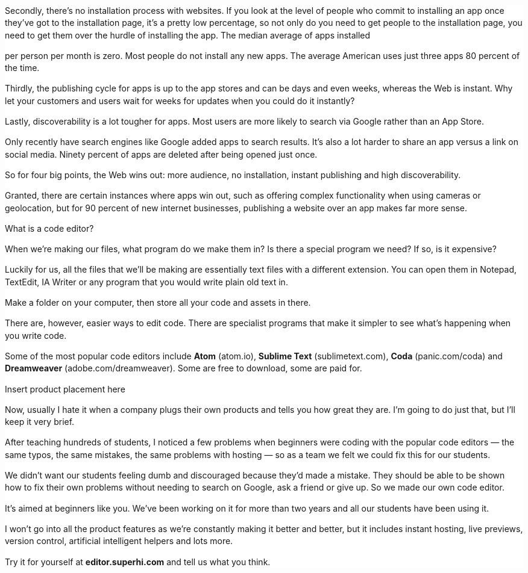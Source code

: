 Secondly, there’s no installation process with websites. If you look at the level of people who commit to installing an app once they’ve got to the installation page, it’s a pretty low percentage, so not only do you need to get people to the installation page, you need to get them over the hurdle of installing the app. The median average of apps installed

per person per month is zero. Most people do not install any new apps. The average American uses just three apps 80 percent of the time.

Thirdly, the publishing cycle for apps is up to the app stores and can be days and even weeks, whereas the Web is instant. Why let your customers and users wait for weeks for updates when you could do it instantly?

Lastly, discoverability is a lot tougher for apps. Most users are more likely to search via Google rather than an App Store.

Only recently have search engines like Google added apps to search results. It’s also a lot harder to share an app versus a link on social media. Ninety percent of apps are deleted after being opened just once.

So for four big points, the Web wins out: more audience, no installation, instant publishing and high discoverability.

Granted, there are certain instances where apps win out, such as offering complex functionality when using cameras or geolocation, but for 90 percent of new internet businesses, publishing a website over an app makes far more sense.

What is a code editor?

When we’re making our files, what program do we make them in? Is there a special program we need? If so, is it expensive?

Luckily for us, all the files that we’ll be making are essentially text files with a different extension. You can open them in Notepad, TextEdit, IA Writer or any program that you would write plain old text in.

Make a folder on your computer, then store all your code and assets in there.

There are, however, easier ways to edit code. There are specialist programs that make it simpler to see what’s happening when you write code.

Some of the most popular code editors include **Atom** (atom.io), **Sublime Text** (sublimetext.com), **Coda** (panic.com/coda) and **Dreamweaver** (adobe.com/dreamweaver). Some are free to download, some are paid for.

Insert product placement here

Now, usually I hate it when a company plugs their own products and tells you how great they are. I’m going to do just that, but I’ll keep it very brief.

After teaching hundreds of students, I noticed a few problems when beginners were coding with the popular code editors — the same typos, the same mistakes, the same problems with hosting — so as a team we felt we could fix this for our students.

We didn’t want our students feeling dumb and discouraged because they’d made a mistake. They should be able to be shown how to fix their own problems without needing to search on Google, ask a friend or give up. So we made our own code editor.

It’s aimed at beginners like you. We’ve been working on it for more than two years and all our students have been using it.

I won’t go into all the product features as we’re constantly making it better and better, but it includes instant hosting, live previews, version control, artificial intelligent helpers and lots more.

Try it for yourself at **editor.superhi.com** and tell us what you think.